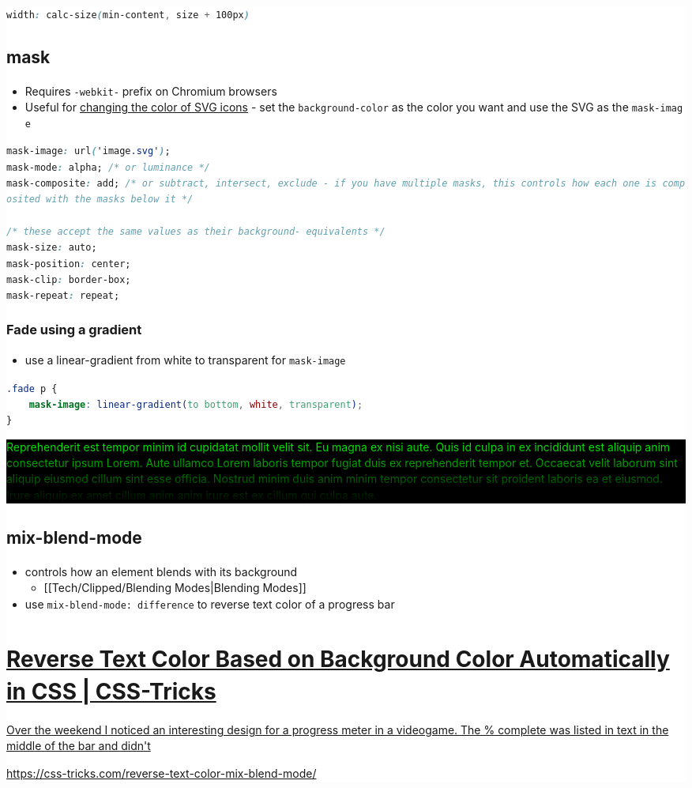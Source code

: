 ```css
width: calc-size(min-content, size + 100px)
```

## mask

- Requires `-webkit-` prefix on Chromium browsers
- Useful for [changing the color of SVG icons](https://codepen.io/noahblon/post/coloring-svgs-in-css-background-images) - set the `background-color` as the color you want and use the SVG as the `mask-image`

```css
mask-image: url('image.svg');
mask-mode: alpha; /* or luminance */
mask-composite: add; /* or subtract, intersect, exclude - if you have multiple masks, this controls how each one is composited with the masks below it */

/* these accept the same values as their background- equivalents */
mask-size: auto;
mask-position: center;
mask-clip: border-box;
mask-repeat: repeat;
```

### Fade using a gradient

- use a linear-gradient from white to transparent for `mask-image`

```css
.fade p {
    mask-image: linear-gradient(to bottom, white, transparent);
}
```

<div style="background-color: black; color: lime;">
<p style="mask-image: linear-gradient(to bottom, white, transparent)">Reprehenderit est tempor minim id cupidatat mollit velit sit. Eu magna ex nisi aute. Quis id culpa in ex incididunt est aliquip anim consectetur ipsum Lorem. Aute ullamco Lorem laboris tempor fugiat duis ex reprehenderit tempor et. Occaecat velit laborum sint aliquip eiusmod cillum sint esse officia. Nostrud minim duis anim minim tempor consectetur sit proident laboris ea et eiusmod. Irure aliquip ex amet cillum anim anim irure est ex cillum qui culpa aute.</p>
</div>

## mix-blend-mode

- controls how an element blends with its background
    - [[Tech/Clipped/Blending Modes\|Blending Modes]]
- use `mix-blend-mode: difference` to reverse text color of a progress bar

<div class="rich-link-card-container"><a class="rich-link-card" href="https://css-tricks.com/reverse-text-color-mix-blend-mode/" target="_blank">
	<div class="rich-link-image-container">
		<div class="rich-link-image" style="background-image: url('https://css-tricks.com/wp-json/social-image-generator/v1/image/209684')">
	</div>
	</div>
	<div class="rich-link-card-text">
		<h1 class="rich-link-card-title">Reverse Text Color Based on Background Color Automatically in CSS | CSS-Tricks</h1>
		<p class="rich-link-card-description">
		Over the weekend I noticed an interesting design for a progress meter in a videogame. The % complete was listed in text in the middle of the bar and didn't
		</p>
		<p class="rich-link-href">
		https://css-tricks.com/reverse-text-color-mix-blend-mode/
		</p>